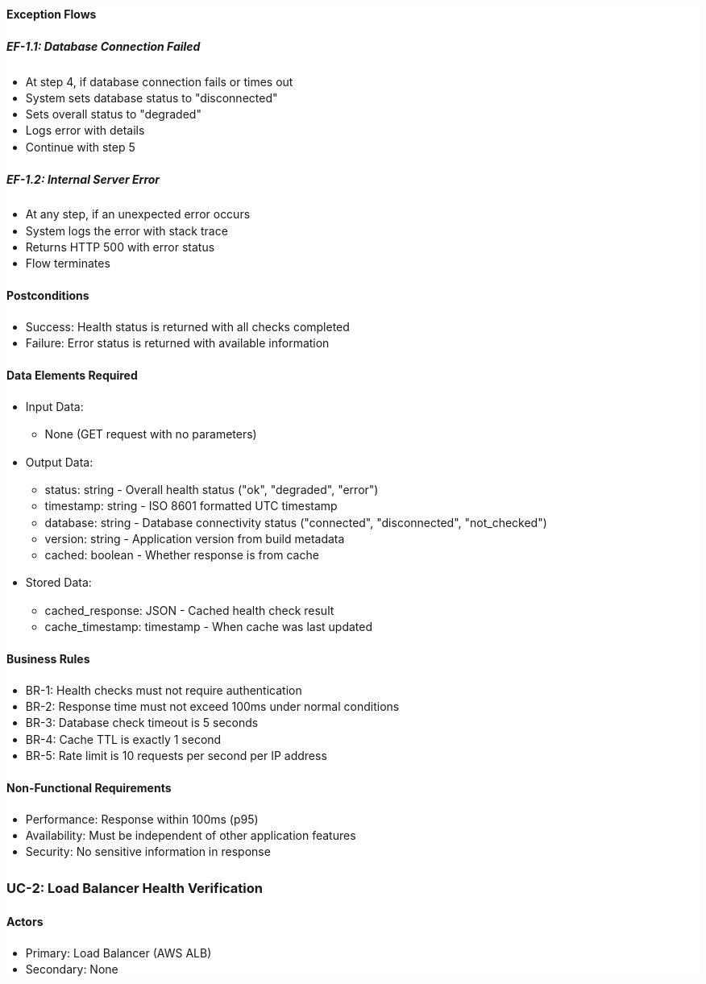#### Exception Flows

##### EF-1.1: Database Connection Failed
- At step 4, if database connection fails or times out
- System sets database status to "disconnected"
- Sets overall status to "degraded"
- Logs error with details
- Continue with step 5

##### EF-1.2: Internal Server Error
- At any step, if an unexpected error occurs
- System logs the error with stack trace
- Returns HTTP 500 with error status
- Flow terminates

#### Postconditions
- Success: Health status is returned with all checks completed
- Failure: Error status is returned with available information

#### Data Elements Required

- Input Data:
  - None (GET request with no parameters)
  
- Output Data:
  - status: string - Overall health status ("ok", "degraded", "error")
  - timestamp: string - ISO 8601 formatted UTC timestamp
  - database: string - Database connectivity status ("connected", "disconnected", "not_checked")
  - version: string - Application version from build metadata
  - cached: boolean - Whether response is from cache
  
- Stored Data:
  - cached_response: JSON - Cached health check result
  - cache_timestamp: timestamp - When cache was last updated

#### Business Rules
- BR-1: Health checks must not require authentication
- BR-2: Response time must not exceed 100ms under normal conditions
- BR-3: Database check timeout is 5 seconds
- BR-4: Cache TTL is exactly 1 second
- BR-5: Rate limit is 10 requests per second per IP address

#### Non-Functional Requirements
- Performance: Response within 100ms (p95)
- Availability: Must be independent of other application features
- Security: No sensitive information in response

### UC-2: Load Balancer Health Verification

#### Actors
- Primary: Load Balancer (AWS ALB)
- Secondary: None
